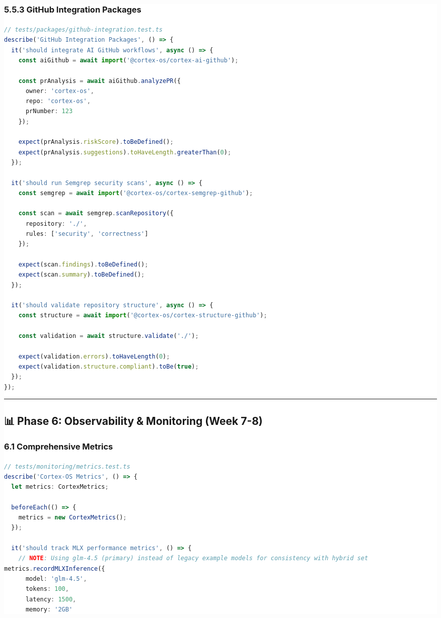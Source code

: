 ### 5.5.3 GitHub Integration Packages

```typescript
// tests/packages/github-integration.test.ts
describe('GitHub Integration Packages', () => {
  it('should integrate AI GitHub workflows', async () => {
    const aiGithub = await import('@cortex-os/cortex-ai-github');

    const prAnalysis = await aiGithub.analyzePR({
      owner: 'cortex-os',
      repo: 'cortex-os',
      prNumber: 123
    });

    expect(prAnalysis.riskScore).toBeDefined();
    expect(prAnalysis.suggestions).toHaveLength.greaterThan(0);
  });

  it('should run Semgrep security scans', async () => {
    const semgrep = await import('@cortex-os/cortex-semgrep-github');

    const scan = await semgrep.scanRepository({
      repository: './',
      rules: ['security', 'correctness']
    });

    expect(scan.findings).toBeDefined();
    expect(scan.summary).toBeDefined();
  });

  it('should validate repository structure', async () => {
    const structure = await import('@cortex-os/cortex-structure-github');

    const validation = await structure.validate('./');

    expect(validation.errors).toHaveLength(0);
    expect(validation.structure.compliant).toBe(true);
  });
});
```

---

## 📊 Phase 6: Observability & Monitoring (Week 7-8)

### 6.1 Comprehensive Metrics

```typescript
// tests/monitoring/metrics.test.ts
describe('Cortex-OS Metrics', () => {
  let metrics: CortexMetrics;

  beforeEach(() => {
    metrics = new CortexMetrics();
  });

  it('should track MLX performance metrics', () => {
    // NOTE: Using glm-4.5 (primary) instead of legacy example models for consistency with hybrid set
metrics.recordMLXInference({
      model: 'glm-4.5',
      tokens: 100,
      latency: 1500,
      memory: '2GB'
```